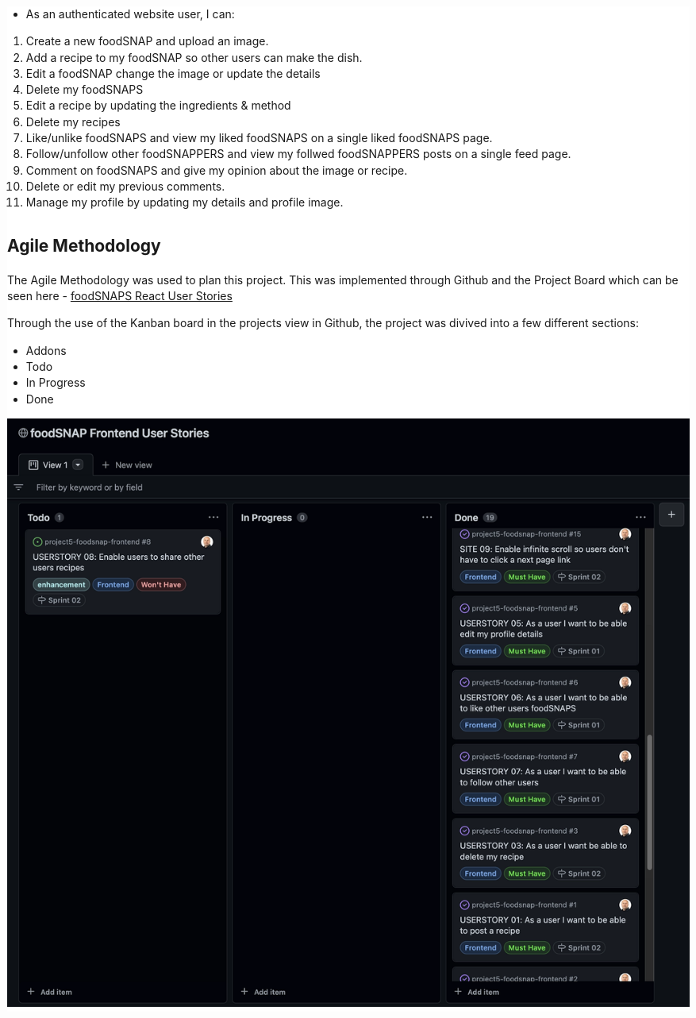 -   As an authenticated website user, I can:

1. Create a new foodSNAP and upload an image.
2. Add a recipe to my foodSNAP so other users can make the dish.
3. Edit a foodSNAP change the image or update the details
4. Delete my foodSNAPS
5. Edit a recipe by updating the ingredients & method
6. Delete my recipes
7. Like/unlike foodSNAPS and view my liked foodSNAPS on a single liked foodSNAPS page.
8. Follow/unfollow other foodSNAPPERS and view my follwed foodSNAPPERS posts on a single feed page.
9. Comment on foodSNAPS and give my opinion about the image or recipe.
10. Delete or edit my previous comments.
11. Manage my profile by updating my details and profile image.

<h2 id="agile-methodology">Agile Methodology</h2>

The Agile Methodology was used to plan this project. This was implemented through Github and the Project Board which can be seen here - <a href="https://github.com/users/artcuddy/projects/4" target="_blank"> foodSNAPS React User Stories</a>

Through the use of the Kanban board in the projects view in Github, the project was divived into a few different sections:

-   Addons
-   Todo
-   In Progress
-   Done

![Kanban board github](documentation/screenshots/github-kanban-board.webp)